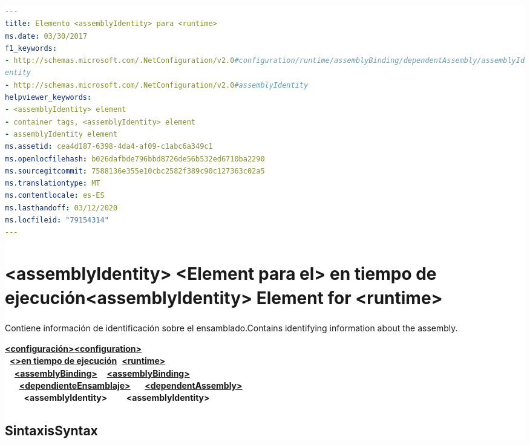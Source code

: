 ```yaml
---
title: Elemento <assemblyIdentity> para <runtime>
ms.date: 03/30/2017
f1_keywords:
- http://schemas.microsoft.com/.NetConfiguration/v2.0#configuration/runtime/assemblyBinding/dependentAssembly/assemblyIdentity
- http://schemas.microsoft.com/.NetConfiguration/v2.0#assemblyIdentity
helpviewer_keywords:
- <assemblyIdentity> element
- container tags, <assemblyIdentity> element
- assemblyIdentity element
ms.assetid: cea4d187-6398-4da4-af09-c1abc6a349c1
ms.openlocfilehash: b026dafbde796bbd8726de56b532ed6710ba2290
ms.sourcegitcommit: 7588136e355e10cbc2582f389c90c127363c02a5
ms.translationtype: MT
ms.contentlocale: es-ES
ms.lasthandoff: 03/12/2020
ms.locfileid: "79154314"
---
```

# <a name="assemblyidentity-element-for-runtime"></a><span data-ttu-id="f4978-102">\<assemblyIdentity> \<Element para el> en tiempo de ejecución</span><span class="sxs-lookup"><span data-stu-id="f4978-102">\<assemblyIdentity> Element for \<runtime></span></span>
<span data-ttu-id="f4978-103">Contiene información de identificación sobre el ensamblado.</span><span class="sxs-lookup"><span data-stu-id="f4978-103">Contains identifying information about the assembly.</span></span>  
  
<span data-ttu-id="f4978-104">[**\<configuración>**](../configuration-element.md)</span><span class="sxs-lookup"><span data-stu-id="f4978-104">[**\<configuration>**](../configuration-element.md)</span></span>\
<span data-ttu-id="f4978-105">&nbsp;&nbsp;[**\<>en tiempo de ejecución**](runtime-element.md)</span><span class="sxs-lookup"><span data-stu-id="f4978-105">&nbsp;&nbsp;[**\<runtime>**](runtime-element.md)</span></span>\
<span data-ttu-id="f4978-106">&nbsp;&nbsp;&nbsp;&nbsp;[**\<assemblyBinding>**](assemblybinding-element-for-runtime.md)</span><span class="sxs-lookup"><span data-stu-id="f4978-106">&nbsp;&nbsp;&nbsp;&nbsp;[**\<assemblyBinding>**](assemblybinding-element-for-runtime.md)</span></span>\
<span data-ttu-id="f4978-107">&nbsp;&nbsp;&nbsp;&nbsp;&nbsp;&nbsp;[**\<dependienteEnsamblaje>**](dependentassembly-element.md)</span><span class="sxs-lookup"><span data-stu-id="f4978-107">&nbsp;&nbsp;&nbsp;&nbsp;&nbsp;&nbsp;[**\<dependentAssembly>**](dependentassembly-element.md)</span></span>\
<span data-ttu-id="f4978-108">&nbsp;&nbsp;&nbsp;&nbsp;&nbsp;&nbsp;&nbsp;&nbsp;**\<assemblyIdentity>**</span><span class="sxs-lookup"><span data-stu-id="f4978-108">&nbsp;&nbsp;&nbsp;&nbsp;&nbsp;&nbsp;&nbsp;&nbsp;**\<assemblyIdentity>**</span></span>  
  
## <a name="syntax"></a><span data-ttu-id="f4978-109">Sintaxis</span><span class="sxs-lookup"><span data-stu-id="f4978-109">Syntax</span></span>  
  
